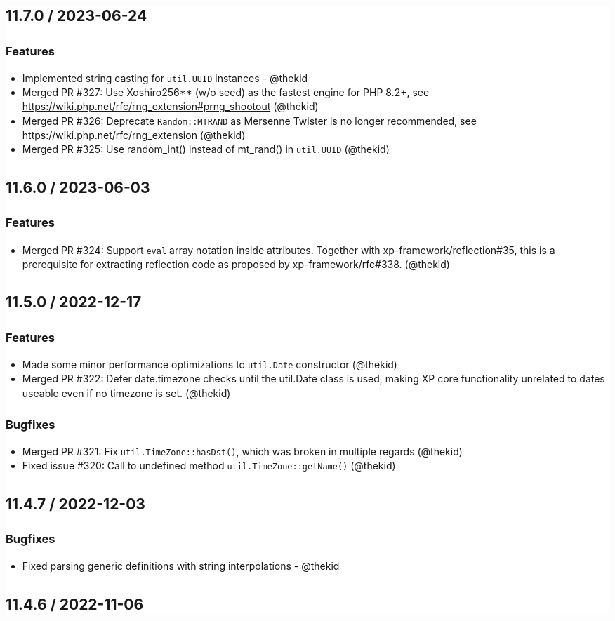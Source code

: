 ## 11.7.0 / 2023-06-24

### Features

* Implemented string casting for `util.UUID` instances - @thekid
* Merged PR #327: Use Xoshiro256** (w/o seed) as the fastest engine for
  PHP 8.2+, see https://wiki.php.net/rfc/rng_extension#prng_shootout
  (@thekid)
* Merged PR #326: Deprecate `Random::MTRAND` as Mersenne Twister is no
  longer recommended, see https://wiki.php.net/rfc/rng_extension
  (@thekid)
* Merged PR #325: Use random_int() instead of mt_rand() in `util.UUID`
  (@thekid)

## 11.6.0 / 2023-06-03

### Features

* Merged PR #324: Support `eval` array notation inside attributes. Together
  with xp-framework/reflection#35, this is a prerequisite for extracting
  reflection code as proposed by xp-framework/rfc#338.
  (@thekid)

## 11.5.0 / 2022-12-17

### Features

* Made some minor performance optimizations to `util.Date` constructor
  (@thekid)
* Merged PR #322: Defer date.timezone checks until the util.Date class is
  used, making XP core functionality unrelated to dates useable even if
  no timezone is set.
  (@thekid)

### Bugfixes

* Merged PR #321: Fix `util.TimeZone::hasDst()`, which was broken in
  multiple regards
  (@thekid)
* Fixed issue #320: Call to undefined method `util.TimeZone::getName()`
  (@thekid)

## 11.4.7 / 2022-12-03

### Bugfixes

* Fixed parsing generic definitions with string interpolations - @thekid

## 11.4.6 / 2022-11-06
